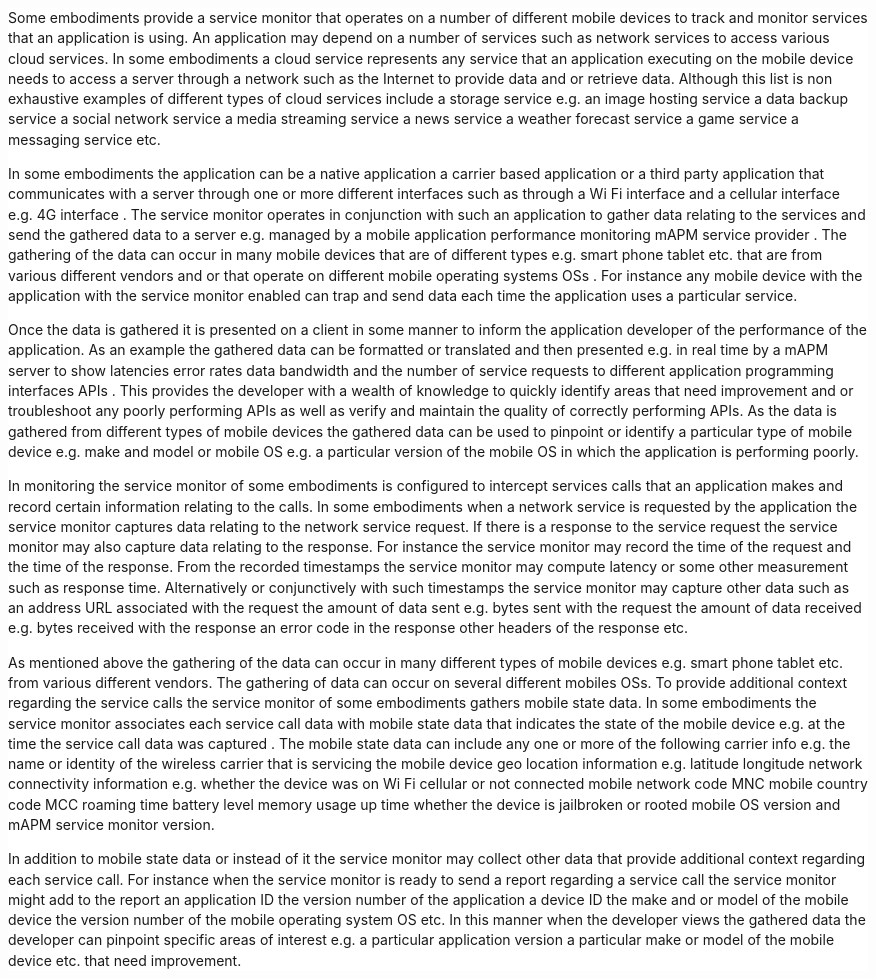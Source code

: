 Some embodiments provide a service monitor that operates on a number of different mobile devices to track and monitor services that an application is using. An application may depend on a number of services such as network services to access various cloud services. In some embodiments a cloud service represents any service that an application executing on the mobile device needs to access a server through a network such as the Internet to provide data and or retrieve data. Although this list is non exhaustive examples of different types of cloud services include a storage service e.g. an image hosting service a data backup service a social network service a media streaming service a news service a weather forecast service a game service a messaging service etc.

In some embodiments the application can be a native application a carrier based application or a third party application that communicates with a server through one or more different interfaces such as through a Wi Fi interface and a cellular interface e.g. 4G interface . The service monitor operates in conjunction with such an application to gather data relating to the services and send the gathered data to a server e.g. managed by a mobile application performance monitoring mAPM service provider . The gathering of the data can occur in many mobile devices that are of different types e.g. smart phone tablet etc. that are from various different vendors and or that operate on different mobile operating systems OSs . For instance any mobile device with the application with the service monitor enabled can trap and send data each time the application uses a particular service.

Once the data is gathered it is presented on a client in some manner to inform the application developer of the performance of the application. As an example the gathered data can be formatted or translated and then presented e.g. in real time by a mAPM server to show latencies error rates data bandwidth and the number of service requests to different application programming interfaces APIs . This provides the developer with a wealth of knowledge to quickly identify areas that need improvement and or troubleshoot any poorly performing APIs as well as verify and maintain the quality of correctly performing APIs. As the data is gathered from different types of mobile devices the gathered data can be used to pinpoint or identify a particular type of mobile device e.g. make and model or mobile OS e.g. a particular version of the mobile OS in which the application is performing poorly.

In monitoring the service monitor of some embodiments is configured to intercept services calls that an application makes and record certain information relating to the calls. In some embodiments when a network service is requested by the application the service monitor captures data relating to the network service request. If there is a response to the service request the service monitor may also capture data relating to the response. For instance the service monitor may record the time of the request and the time of the response. From the recorded timestamps the service monitor may compute latency or some other measurement such as response time. Alternatively or conjunctively with such timestamps the service monitor may capture other data such as an address URL associated with the request the amount of data sent e.g. bytes sent with the request the amount of data received e.g. bytes received with the response an error code in the response other headers of the response etc.

As mentioned above the gathering of the data can occur in many different types of mobile devices e.g. smart phone tablet etc. from various different vendors. The gathering of data can occur on several different mobiles OSs. To provide additional context regarding the service calls the service monitor of some embodiments gathers mobile state data. In some embodiments the service monitor associates each service call data with mobile state data that indicates the state of the mobile device e.g. at the time the service call data was captured . The mobile state data can include any one or more of the following carrier info e.g. the name or identity of the wireless carrier that is servicing the mobile device geo location information e.g. latitude longitude network connectivity information e.g. whether the device was on Wi Fi cellular or not connected mobile network code MNC mobile country code MCC roaming time battery level memory usage up time whether the device is jailbroken or rooted mobile OS version and mAPM service monitor version.

In addition to mobile state data or instead of it the service monitor may collect other data that provide additional context regarding each service call. For instance when the service monitor is ready to send a report regarding a service call the service monitor might add to the report an application ID the version number of the application a device ID the make and or model of the mobile device the version number of the mobile operating system OS etc. In this manner when the developer views the gathered data the developer can pinpoint specific areas of interest e.g. a particular application version a particular make or model of the mobile device etc. that need improvement.
